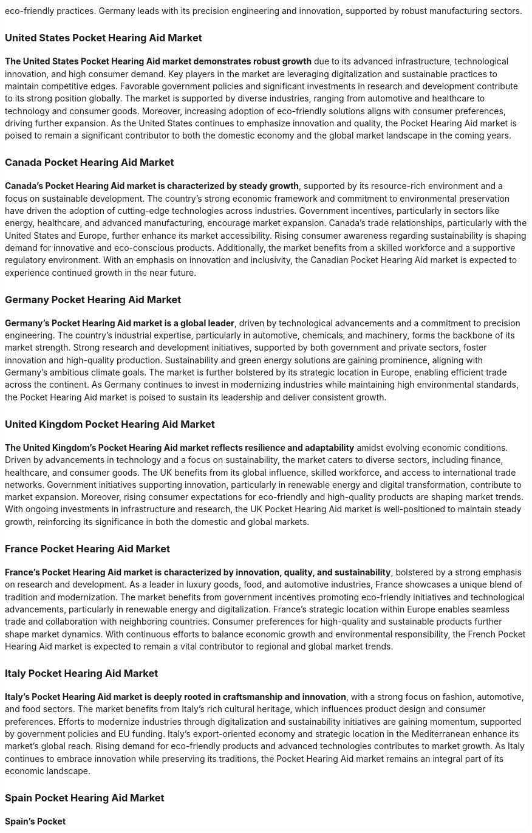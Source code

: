 eco-friendly practices. Germany leads with its precision engineering and innovation, supported by robust manufacturing sectors.</span></em></p></blockquote><h3><strong>United States Pocket Hearing Aid Market</strong></h3><p><strong>The United States Pocket Hearing Aid market demonstrates robust growth</strong> due to its advanced infrastructure, technological innovation, and high consumer demand. Key players in the market are leveraging digitalization and sustainable practices to maintain competitive edges. Favorable government policies and significant investments in research and development contribute to its strong position globally. The market is supported by diverse industries, ranging from automotive and healthcare to technology and consumer goods. Moreover, increasing adoption of eco-friendly solutions aligns with consumer preferences, driving further expansion. As the United States continues to emphasize innovation and quality, the Pocket Hearing Aid market is poised to remain a significant contributor to both the domestic economy and the global market landscape in the coming years.</p><h3><strong>Canada Pocket Hearing Aid Market</strong></h3><p><strong>Canada&rsquo;s Pocket Hearing Aid market is characterized by steady growth</strong>, supported by its resource-rich environment and a focus on sustainable development. The country&rsquo;s strong economic framework and commitment to environmental preservation have driven the adoption of cutting-edge technologies across industries. Government incentives, particularly in sectors like energy, healthcare, and advanced manufacturing, encourage market expansion. Canada&rsquo;s trade relationships, particularly with the United States and Europe, further enhance its market accessibility. Rising consumer awareness regarding sustainability is shaping demand for innovative and eco-conscious products. Additionally, the market benefits from a skilled workforce and a supportive regulatory environment. With an emphasis on innovation and inclusivity, the Canadian Pocket Hearing Aid market is expected to experience continued growth in the near future.</p><h3><strong>Germany Pocket Hearing Aid Market</strong></h3><p><strong>Germany&rsquo;s Pocket Hearing Aid market is a global leader</strong>, driven by technological advancements and a commitment to precision engineering. The country&rsquo;s industrial expertise, particularly in automotive, chemicals, and machinery, forms the backbone of its market strength. Strong research and development initiatives, supported by both government and private sectors, foster innovation and high-quality production. Sustainability and green energy solutions are gaining prominence, aligning with Germany&rsquo;s ambitious climate goals. The market is further bolstered by its strategic location in Europe, enabling efficient trade across the continent. As Germany continues to invest in modernizing industries while maintaining high environmental standards, the Pocket Hearing Aid market is poised to sustain its leadership and deliver consistent growth.</p><h3><strong>United Kingdom Pocket Hearing Aid Market</strong></h3><p><strong>The United Kingdom&rsquo;s Pocket Hearing Aid market reflects resilience and adaptability</strong> amidst evolving economic conditions. Driven by advancements in technology and a focus on sustainability, the market caters to diverse sectors, including finance, healthcare, and consumer goods. The UK benefits from its global influence, skilled workforce, and access to international trade networks. Government initiatives supporting innovation, particularly in renewable energy and digital transformation, contribute to market expansion. Moreover, rising consumer expectations for eco-friendly and high-quality products are shaping market trends. With ongoing investments in infrastructure and research, the UK Pocket Hearing Aid market is well-positioned to maintain steady growth, reinforcing its significance in both the domestic and global markets.</p><h3><strong>France Pocket Hearing Aid Market</strong></h3><p><strong>France&rsquo;s Pocket Hearing Aid market is characterized by innovation, quality, and sustainability</strong>, bolstered by a strong emphasis on research and development. As a leader in luxury goods, food, and automotive industries, France showcases a unique blend of tradition and modernization. The market benefits from government incentives promoting eco-friendly initiatives and technological advancements, particularly in renewable energy and digitalization. France&rsquo;s strategic location within Europe enables seamless trade and collaboration with neighboring countries. Consumer preferences for high-quality and sustainable products further shape market dynamics. With continuous efforts to balance economic growth and environmental responsibility, the French Pocket Hearing Aid market is expected to remain a vital contributor to regional and global market trends.</p><h3><strong>Italy Pocket Hearing Aid Market</strong></h3><p><strong>Italy&rsquo;s Pocket Hearing Aid market is deeply rooted in craftsmanship and innovation</strong>, with a strong focus on fashion, automotive, and food sectors. The market benefits from Italy&rsquo;s rich cultural heritage, which influences product design and consumer preferences. Efforts to modernize industries through digitalization and sustainability initiatives are gaining momentum, supported by government policies and EU funding. Italy&rsquo;s export-oriented economy and strategic location in the Mediterranean enhance its market&rsquo;s global reach. Rising demand for eco-friendly products and advanced technologies contributes to market growth. As Italy continues to embrace innovation while preserving its traditions, the Pocket Hearing Aid market remains an integral part of its economic landscape.</p><h3><strong>Spain Pocket Hearing Aid Market</strong></h3><p><strong>Spain&rsquo;s Pocket